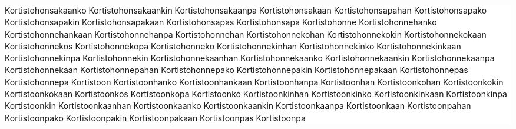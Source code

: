 Kortistohonsakaanko
Kortistohonsakaankin
Kortistohonsakaanpa
Kortistohonsakaan
Kortistohonsapahan
Kortistohonsapako
Kortistohonsapakin
Kortistohonsapakaan
Kortistohonsapas
Kortistohonsapa
Kortistohonne
Kortistohonnehanko
Kortistohonnehankaan
Kortistohonnehanpa
Kortistohonnehan
Kortistohonnekohan
Kortistohonnekokin
Kortistohonnekokaan
Kortistohonnekos
Kortistohonnekopa
Kortistohonneko
Kortistohonnekinhan
Kortistohonnekinko
Kortistohonnekinkaan
Kortistohonnekinpa
Kortistohonnekin
Kortistohonnekaanhan
Kortistohonnekaanko
Kortistohonnekaankin
Kortistohonnekaanpa
Kortistohonnekaan
Kortistohonnepahan
Kortistohonnepako
Kortistohonnepakin
Kortistohonnepakaan
Kortistohonnepas
Kortistohonnepa
Kortistoon
Kortistoonhanko
Kortistoonhankaan
Kortistoonhanpa
Kortistoonhan
Kortistoonkohan
Kortistoonkokin
Kortistoonkokaan
Kortistoonkos
Kortistoonkopa
Kortistoonko
Kortistoonkinhan
Kortistoonkinko
Kortistoonkinkaan
Kortistoonkinpa
Kortistoonkin
Kortistoonkaanhan
Kortistoonkaanko
Kortistoonkaankin
Kortistoonkaanpa
Kortistoonkaan
Kortistoonpahan
Kortistoonpako
Kortistoonpakin
Kortistoonpakaan
Kortistoonpas
Kortistoonpa